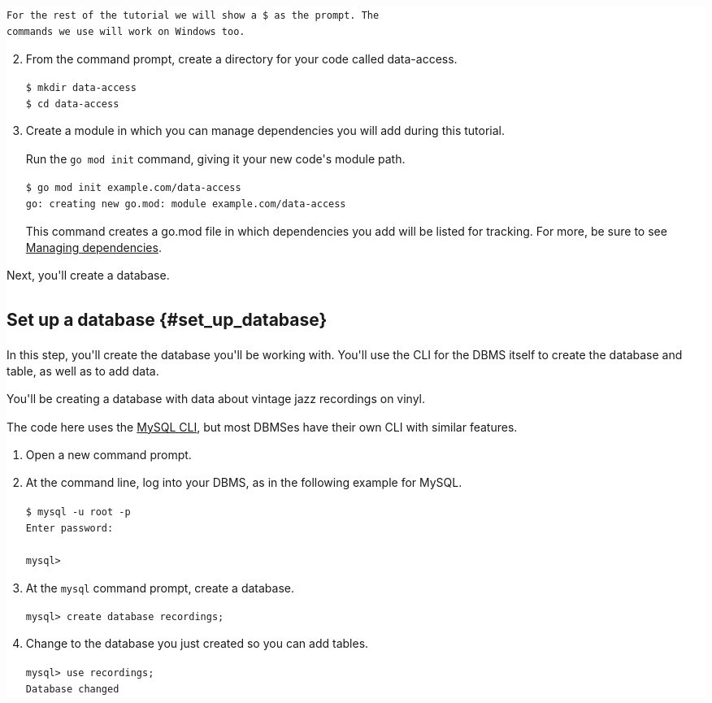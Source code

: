    For the rest of the tutorial we will show a $ as the prompt. The
    commands we use will work on Windows too.

2. From the command prompt, create a directory for your code called
    data-access.

    ```
    $ mkdir data-access
    $ cd data-access
    ```


3. Create a module in which you can manage dependencies you will add during
    this tutorial.

    Run the `go mod init` command, giving it your new code's module path.

    ```
    $ go mod init example.com/data-access
    go: creating new go.mod: module example.com/data-access
    ```

    This command creates a go.mod file in which dependencies you add will be
    listed for tracking. For more, be sure to see
    [Managing dependencies](/doc/modules/managing-dependencies).

Next, you'll create a database.

## Set up a database {#set_up_database}

In this step, you'll create the database you'll be working with. You'll use
the CLI for the DBMS itself to create the database and table, as well as to
add data.

You'll be creating a database with data about vintage jazz recordings on vinyl.

The code here uses the [MySQL CLI](https://dev.mysql.com/doc/refman/8.0/en/mysql.html),
but most DBMSes have their own CLI with similar features.

1. Open a new command prompt.
2. At the command line, log into your DBMS, as in the following example for
    MySQL.

    ```
    $ mysql -u root -p
    Enter password:

    mysql> 
    ```

3. At the `mysql` command prompt, create a database.

    ```
    mysql> create database recordings;
    ```

4. Change to the database you just created so you can add tables.

    ```
    mysql> use recordings;
    Database changed
    ```
